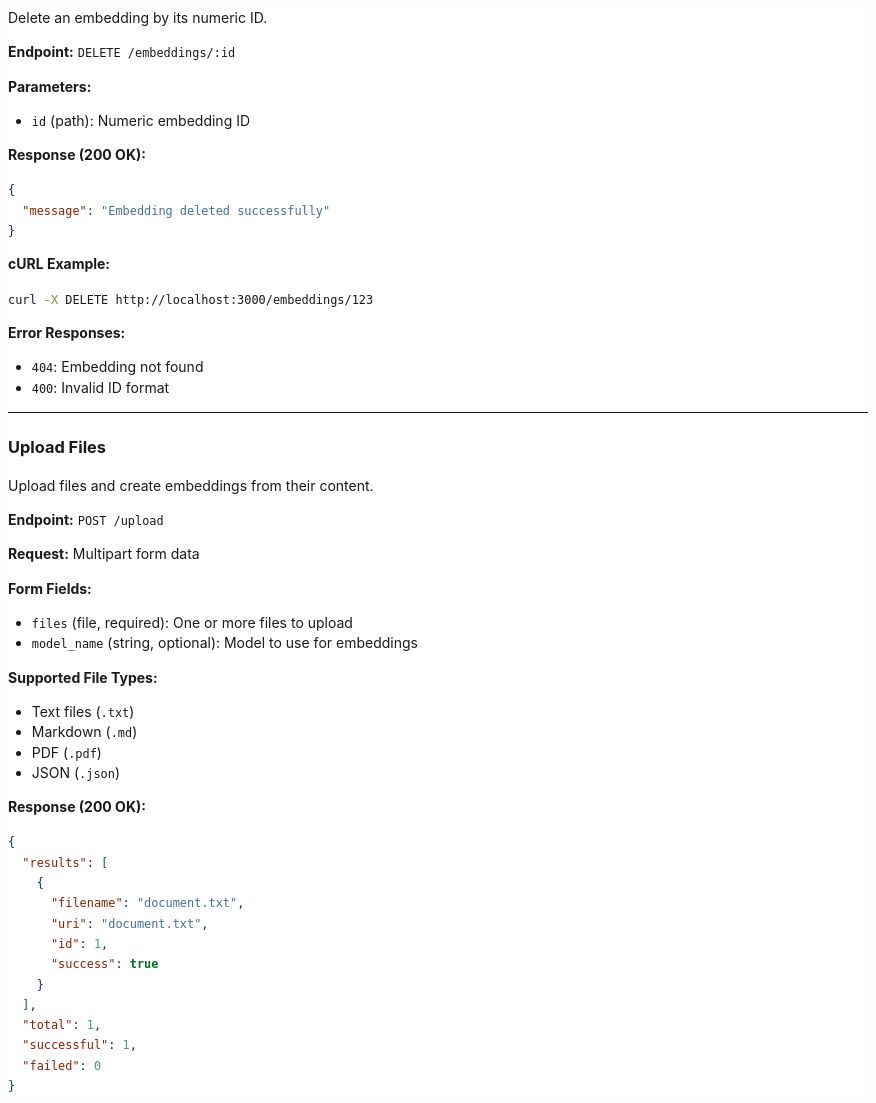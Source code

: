 Delete an embedding by its numeric ID.

**Endpoint:** `DELETE /embeddings/:id`

**Parameters:**
- `id` (path): Numeric embedding ID

**Response (200 OK):**
```json
{
  "message": "Embedding deleted successfully"
}
```

**cURL Example:**
```bash
curl -X DELETE http://localhost:3000/embeddings/123
```

**Error Responses:**
- `404`: Embedding not found
- `400`: Invalid ID format

---

### Upload Files

Upload files and create embeddings from their content.

**Endpoint:** `POST /upload`

**Request:** Multipart form data

**Form Fields:**
- `files` (file, required): One or more files to upload
- `model_name` (string, optional): Model to use for embeddings

**Supported File Types:**
- Text files (`.txt`)
- Markdown (`.md`)
- PDF (`.pdf`)
- JSON (`.json`)

**Response (200 OK):**
```json
{
  "results": [
    {
      "filename": "document.txt",
      "uri": "document.txt",
      "id": 1,
      "success": true
    }
  ],
  "total": 1,
  "successful": 1,
  "failed": 0
}
```
